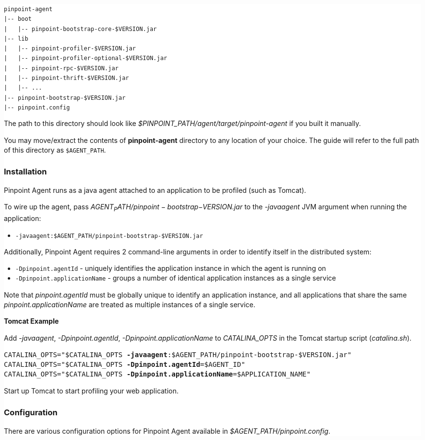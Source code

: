 ```
pinpoint-agent
|-- boot
|   |-- pinpoint-bootstrap-core-$VERSION.jar
|-- lib
|   |-- pinpoint-profiler-$VERSION.jar
|   |-- pinpoint-profiler-optional-$VERSION.jar
|   |-- pinpoint-rpc-$VERSION.jar
|   |-- pinpoint-thrift-$VERSION.jar
|   |-- ...
|-- pinpoint-bootstrap-$VERSION.jar
|-- pinpoint.config
```
The path to this directory should look like *$PINPOINT_PATH/agent/target/pinpoint-agent* if you built it manually.

You may move/extract the contents of **pinpoint-agent** directory to any location of your choice. The guide will refer to the full path of this directory as `$AGENT_PATH`.

### Installation
Pinpoint Agent runs as a java agent attached to an application to be profiled (such as Tomcat). 

To wire up the agent, pass *$AGENT_PATH/pinpoint-bootstrap-$VERSION.jar* to the *-javaagent* JVM argument when running the application:

* `-javaagent:$AGENT_PATH/pinpoint-bootstrap-$VERSION.jar`

Additionally, Pinpoint Agent requires 2 command-line arguments in order to identify itself in the distributed system:

* `-Dpinpoint.agentId` - uniquely identifies the application instance in which the agent is running on
* `-Dpinpoint.applicationName` - groups a number of identical application instances as a single service

Note that *pinpoint.agentId* must be globally unique to identify an application instance, and all applications that share the same *pinpoint.applicationName* are treated as multiple instances of a single service.

**Tomcat Example**

Add *-javaagent*, *-Dpinpoint.agentId*, *-Dpinpoint.applicationName* to *CATALINA_OPTS* in the Tomcat startup script (*catalina.sh*).

<pre>
CATALINA_OPTS="$CATALINA_OPTS <b>-javaagent</b>:$AGENT_PATH/pinpoint-bootstrap-$VERSION.jar"
CATALINA_OPTS="$CATALINA_OPTS <b>-Dpinpoint.agentId</b>=$AGENT_ID"
CATALINA_OPTS="$CATALINA_OPTS <b>-Dpinpoint.applicationName</b>=$APPLICATION_NAME"
</pre>

Start up Tomcat to start profiling your web application.

### Configuration

There are various configuration options for Pinpoint Agent available in *$AGENT_PATH/pinpoint.config*.
